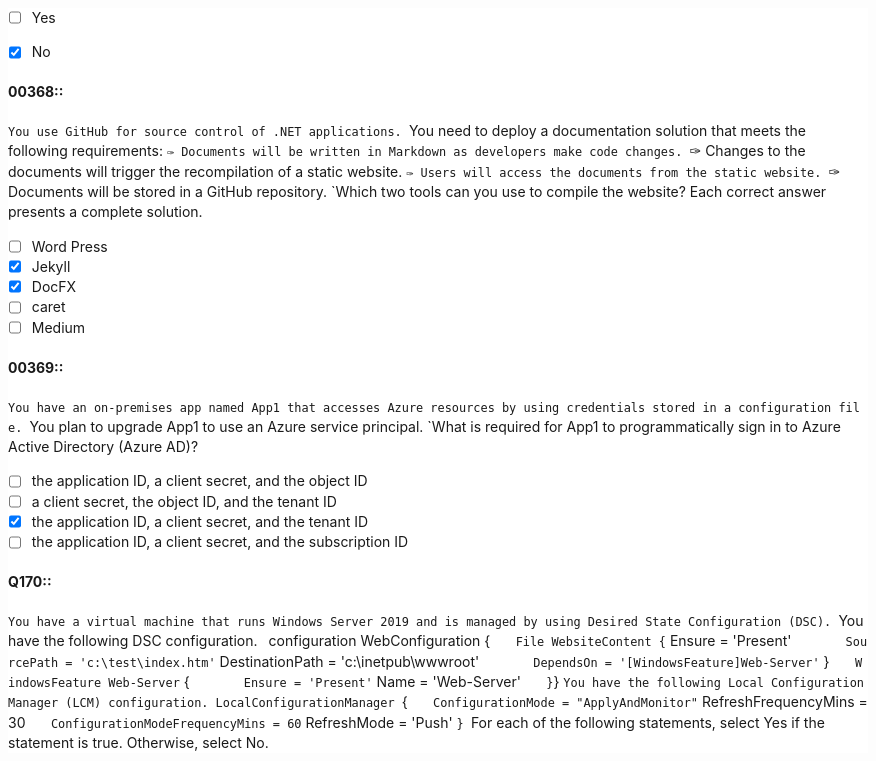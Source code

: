 - [ ] Yes
- [x] No


#### 00368::
`You use GitHub for source control of .NET applications.
`You need to deploy a documentation solution that meets the following requirements:
`✑ Documents will be written in Markdown as developers make code changes.
`✑ Changes to the documents will trigger the recompilation of a static website.
`✑ Users will access the documents from the static website.
`✑ Documents will be stored in a GitHub repository.
`Which two tools can you use to compile the website? Each correct answer presents a complete solution.

- [ ] Word Press
- [x] Jekyll
- [x] DocFX
- [ ] caret
- [ ] Medium

#### 00369::
`You have an on-premises app named App1 that accesses Azure resources by using credentials stored in a configuration file.
`You plan to upgrade App1 to use an Azure service principal.
`What is required for App1 to programmatically sign in to Azure Active Directory (Azure AD)?


- [ ] the application ID, a client secret, and the object ID
- [ ] a client secret, the object ID, and the tenant ID
- [x] the application ID, a client secret, and the tenant ID
- [ ] the application ID, a client secret, and the subscription ID

#### Q170::
`You have a virtual machine that runs Windows Server 2019 and is managed by using Desired State Configuration (DSC).
`You have the following DSC configuration.
`
`configuration WebConfiguration {
`    File WebsiteContent {
`        Ensure = 'Present'
`        SourcePath = 'c:\test\index.htm'
`        DestinationPath = 'c:\inetpub\wwwroot'
`        DependsOn = '[WindowsFeature]Web-Server'
`    }
`    WindowsFeature Web-Server
`    {
`        Ensure = 'Present'
`        Name = 'Web-Server'
`    }
`}
`You have the following Local Configuration Manager (LCM) configuration.
LocalConfigurationManager
`{
`    ConfigurationMode = "ApplyAndMonitor"
`    RefreshFrequencyMins = 30
`    ConfigurationModeFrequencyMins = 60
`    RefreshMode = 'Push'
`}
`For each of the following statements, select Yes if the statement is true. Otherwise, select No.
